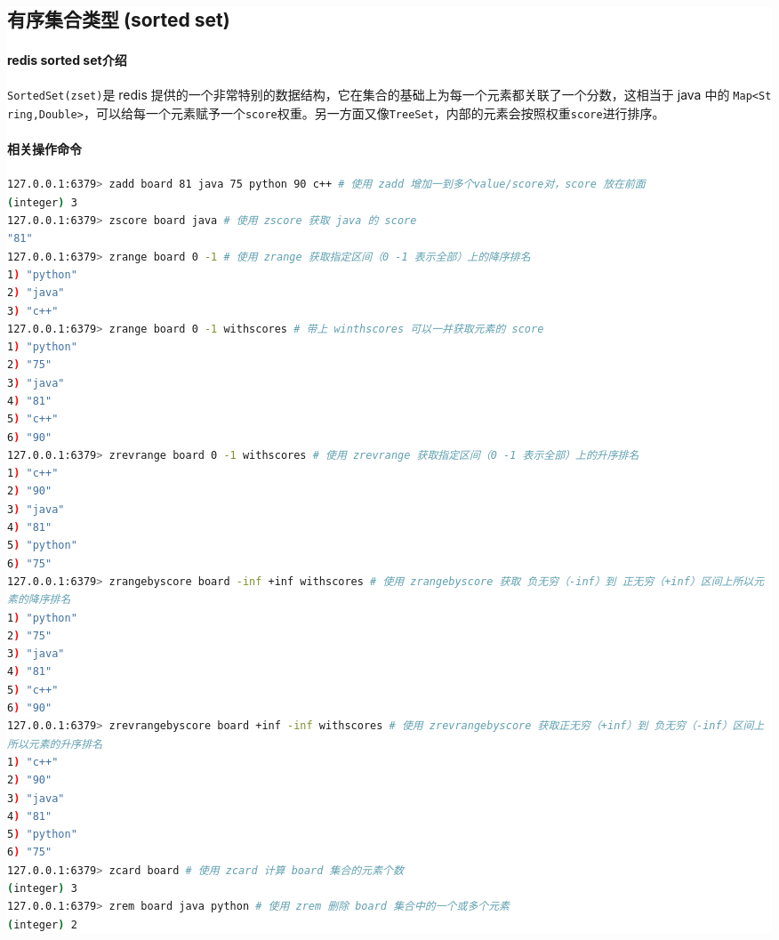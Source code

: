 

## 有序集合类型 (sorted set)

#### redis sorted set介绍

`SortedSet(zset)`是 redis 提供的一个非常特别的数据结构，它在集合的基础上为每一个元素都关联了一个分数，这相当于 java 中的 `Map<String,Double>`，可以给每一个元素赋予一个`score`权重。另一方面又像`TreeSet`，内部的元素会按照权重`score`进行排序。 

#### 相关操作命令

```bash
127.0.0.1:6379> zadd board 81 java 75 python 90 c++ # 使用 zadd 增加一到多个value/score对，score 放在前面
(integer) 3
127.0.0.1:6379> zscore board java # 使用 zscore 获取 java 的 score
"81"
127.0.0.1:6379> zrange board 0 -1 # 使用 zrange 获取指定区间（0 -1 表示全部）上的降序排名
1) "python"
2) "java"
3) "c++"
127.0.0.1:6379> zrange board 0 -1 withscores # 带上 winthscores 可以一并获取元素的 score
1) "python" 
2) "75"
3) "java"
4) "81"
5) "c++"
6) "90"
127.0.0.1:6379> zrevrange board 0 -1 withscores # 使用 zrevrange 获取指定区间（0 -1 表示全部）上的升序排名
1) "c++"
2) "90"
3) "java"
4) "81"
5) "python"
6) "75"
127.0.0.1:6379> zrangebyscore board -inf +inf withscores # 使用 zrangebyscore 获取 负无穷（-inf）到 正无穷（+inf）区间上所以元素的降序排名
1) "python"
2) "75"
3) "java"
4) "81"
5) "c++"
6) "90"
127.0.0.1:6379> zrevrangebyscore board +inf -inf withscores # 使用 zrevrangebyscore 获取正无穷（+inf）到 负无穷（-inf）区间上所以元素的升序排名 
1) "c++"
2) "90"
3) "java"
4) "81"
5) "python"
6) "75"
127.0.0.1:6379> zcard board # 使用 zcard 计算 board 集合的元素个数
(integer) 3
127.0.0.1:6379> zrem board java python # 使用 zrem 删除 board 集合中的一个或多个元素 
(integer) 2
```
